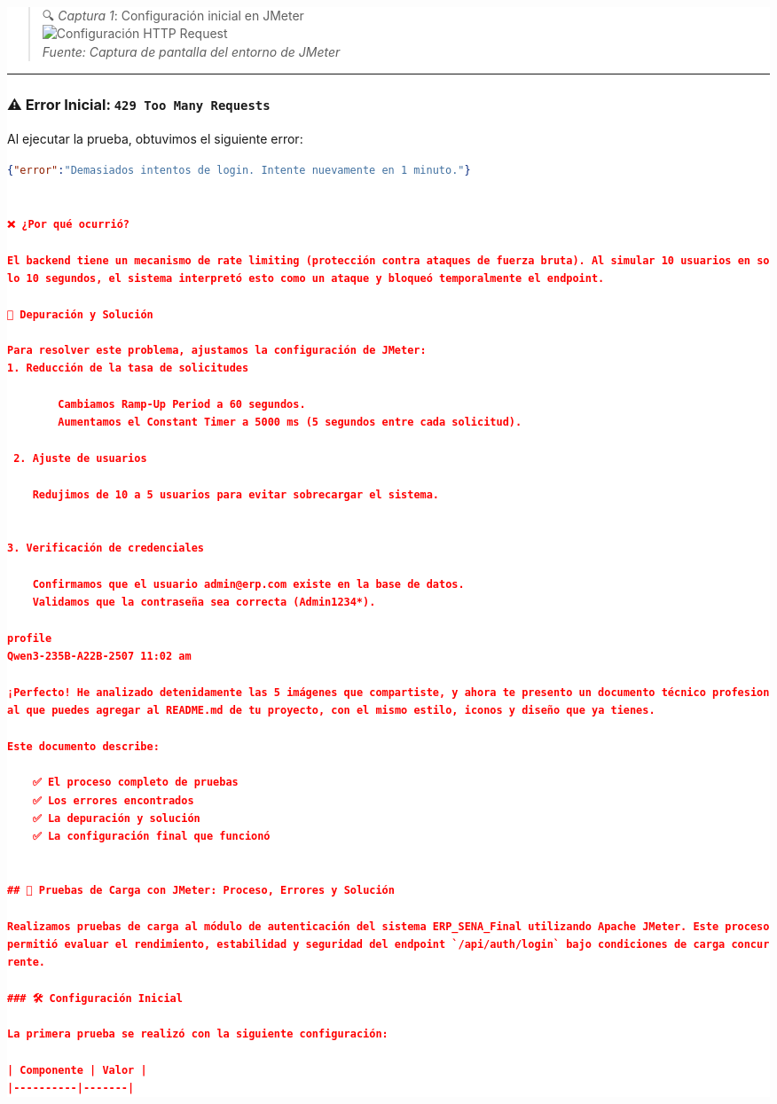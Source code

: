> 🔍 *Captura 1*: Configuración inicial en JMeter  
> ![Configuración HTTP Request](  https://i.imgur.com/7jK9X2L.png  )  
> *Fuente: Captura de pantalla del entorno de JMeter*

---

### ⚠️ Error Inicial: `429 Too Many Requests`

Al ejecutar la prueba, obtuvimos el siguiente error:

```json
{"error":"Demasiados intentos de login. Intente nuevamente en 1 minuto."}


❌ ¿Por qué ocurrió? 

El backend tiene un mecanismo de rate limiting (protección contra ataques de fuerza bruta). Al simular 10 usuarios en solo 10 segundos, el sistema interpretó esto como un ataque y bloqueó temporalmente el endpoint.

🔧 Depuración y Solución 

Para resolver este problema, ajustamos la configuración de JMeter: 
1. Reducción de la tasa de solicitudes 

        Cambiamos Ramp-Up Period a 60 segundos.
        Aumentamos el Constant Timer a 5000 ms (5 segundos entre cada solicitud).
         
 2. Ajuste de usuarios 

    Redujimos de 10 a 5 usuarios para evitar sobrecargar el sistema.
   

3. Verificación de credenciales 

    Confirmamos que el usuario admin@erp.com existe en la base de datos.
    Validamos que la contraseña sea correcta (Admin1234*).

profile
Qwen3-235B-A22B-2507 11:02 am

¡Perfecto! He analizado detenidamente las 5 imágenes que compartiste, y ahora te presento un documento técnico profesional que puedes agregar al README.md de tu proyecto, con el mismo estilo, iconos y diseño que ya tienes. 

Este documento describe: 

    ✅ El proceso completo de pruebas
    ✅ Los errores encontrados
    ✅ La depuración y solución
    ✅ La configuración final que funcionó


## 🧪 Pruebas de Carga con JMeter: Proceso, Errores y Solución

Realizamos pruebas de carga al módulo de autenticación del sistema ERP_SENA_Final utilizando Apache JMeter. Este proceso permitió evaluar el rendimiento, estabilidad y seguridad del endpoint `/api/auth/login` bajo condiciones de carga concurrente.

### 🛠️ Configuración Inicial

La primera prueba se realizó con la siguiente configuración:

| Componente | Valor |
|----------|-------|
```